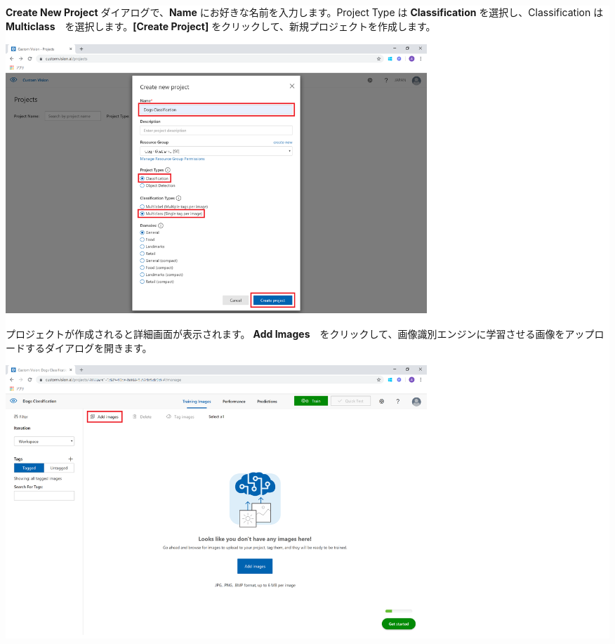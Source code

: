 **Create New Project** ダイアログで、**Name** にお好きな名前を入力します。Project Type は **Classification** を選択し、Classification は **Multiclass**　を選択します。**[Create Project]** をクリックして、新規プロジェクトを作成します。

<img src="doc_images/handson_customvision_03d.png" width="600">

プロジェクトが作成されると詳細画面が表示されます。 **Add Images**　をクリックして、画像識別エンジンに学習させる画像をアップロードするダイアログを開きます。

<img src="doc_images/handson_customvision_04d.png" width="600">
